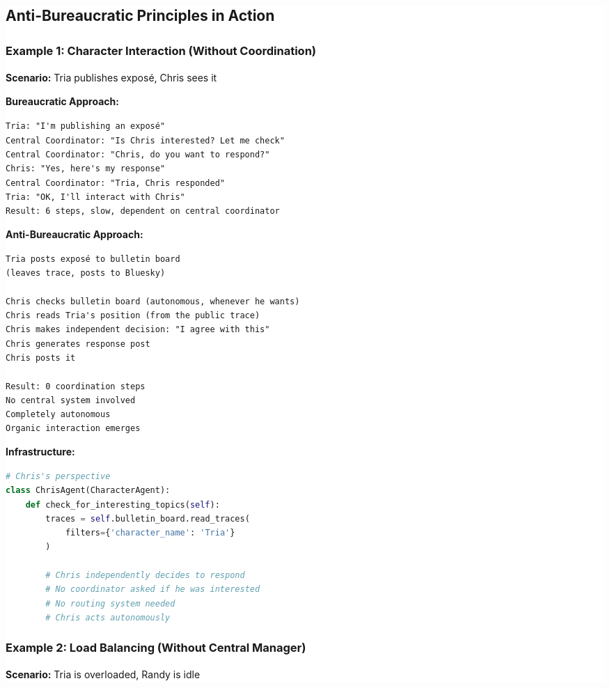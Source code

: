 
## Anti-Bureaucratic Principles in Action

### Example 1: Character Interaction (Without Coordination)

**Scenario:** Tria publishes exposé, Chris sees it

**Bureaucratic Approach:**
```
Tria: "I'm publishing an exposé"
Central Coordinator: "Is Chris interested? Let me check"
Central Coordinator: "Chris, do you want to respond?"
Chris: "Yes, here's my response"
Central Coordinator: "Tria, Chris responded"
Tria: "OK, I'll interact with Chris"
Result: 6 steps, slow, dependent on central coordinator
```

**Anti-Bureaucratic Approach:**
```
Tria posts exposé to bulletin board
(leaves trace, posts to Bluesky)

Chris checks bulletin board (autonomous, whenever he wants)
Chris reads Tria's position (from the public trace)
Chris makes independent decision: "I agree with this"
Chris generates response post
Chris posts it

Result: 0 coordination steps
No central system involved
Completely autonomous
Organic interaction emerges
```

**Infrastructure:**
```python
# Chris's perspective
class ChrisAgent(CharacterAgent):
    def check_for_interesting_topics(self):
        traces = self.bulletin_board.read_traces(
            filters={'character_name': 'Tria'}
        )

        # Chris independently decides to respond
        # No coordinator asked if he was interested
        # No routing system needed
        # Chris acts autonomously
```

### Example 2: Load Balancing (Without Central Manager)

**Scenario:** Tria is overloaded, Randy is idle
